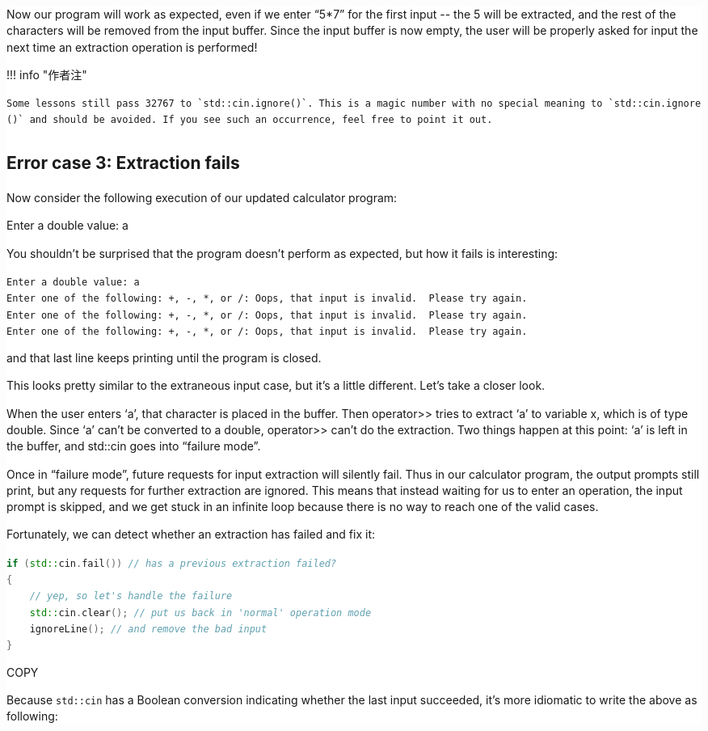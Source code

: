 Now our program will work as expected, even if we enter “5*7” for the first input -- the 5 will be extracted, and the rest of the characters will be removed from the input buffer. Since the input buffer is now empty, the user will be properly asked for input the next time an extraction operation is performed!

!!! info "作者注"

	Some lessons still pass 32767 to `std::cin.ignore()`. This is a magic number with no special meaning to `std::cin.ignore()` and should be avoided. If you see such an occurrence, feel free to point it out.

## Error case 3: Extraction fails

Now consider the following execution of our updated calculator program:

Enter a double value: a

You shouldn’t be surprised that the program doesn’t perform as expected, but how it fails is interesting:

```
Enter a double value: a
Enter one of the following: +, -, *, or /: Oops, that input is invalid.  Please try again.
Enter one of the following: +, -, *, or /: Oops, that input is invalid.  Please try again.
Enter one of the following: +, -, *, or /: Oops, that input is invalid.  Please try again.
```

and that last line keeps printing until the program is closed.

This looks pretty similar to the extraneous input case, but it’s a little different. Let’s take a closer look.

When the user enters ‘a’, that character is placed in the buffer. Then operator>> tries to extract ‘a’ to variable x, which is of type double. Since ‘a’ can’t be converted to a double, operator>> can’t do the extraction. Two things happen at this point: ‘a’ is left in the buffer, and std::cin goes into “failure mode”.

Once in “failure mode”, future requests for input extraction will silently fail. Thus in our calculator program, the output prompts still print, but any requests for further extraction are ignored. This means that instead waiting for us to enter an operation, the input prompt is skipped, and we get stuck in an infinite loop because there is no way to reach one of the valid cases.

Fortunately, we can detect whether an extraction has failed and fix it:

```cpp
if (std::cin.fail()) // has a previous extraction failed?
{
    // yep, so let's handle the failure
    std::cin.clear(); // put us back in 'normal' operation mode
    ignoreLine(); // and remove the bad input
}
```

COPY

Because `std::cin` has a Boolean conversion indicating whether the last input succeeded, it’s more idiomatic to write the above as following:
